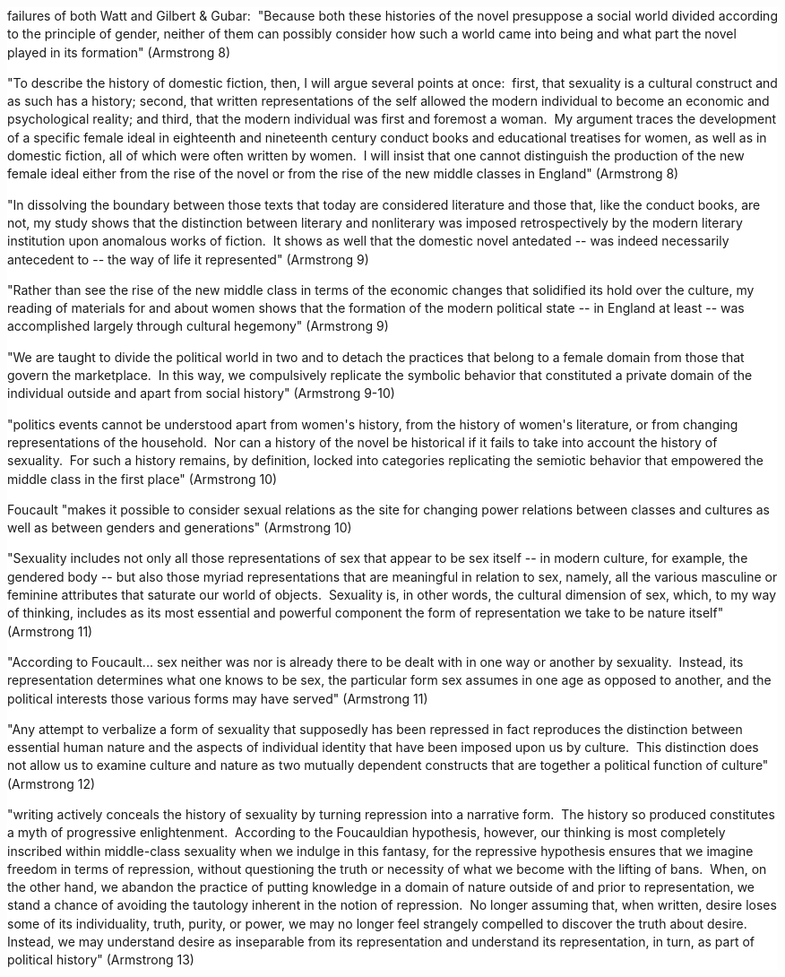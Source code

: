 failures of both Watt and Gilbert & Gubar:  "Because both these histories of the novel presuppose a social world divided according to the principle of gender, neither of them can possibly consider how such a world came into being and what part the novel played in its formation" (Armstrong 8)

"To describe the history of domestic fiction, then, I will argue several points at once:  first, that sexuality is a cultural construct and as such has a history; second, that written representations of the self allowed the modern individual to become an economic and psychological reality; and third, that the modern individual was first and foremost a woman.  My argument traces the development of a specific female ideal in eighteenth and nineteenth century conduct books and educational treatises for women, as well as in domestic fiction, all of which were often written by women.  I will insist that one cannot distinguish the production of the new female ideal either from the rise of the novel or from the rise of the new middle classes in England" (Armstrong 8)

"In dissolving the boundary between those texts that today are considered literature and those that, like the conduct books, are not, my study shows that the distinction between literary and nonliterary was imposed retrospectively by the modern literary institution upon anomalous works of fiction.  It shows as well that the domestic novel antedated -- was indeed necessarily antecedent to -- the way of life it represented" (Armstrong 9)

"Rather than see the rise of the new middle class in terms of the economic changes that solidified its hold over the culture, my reading of materials for and about women shows that the formation of the modern political state -- in England at least -- was accomplished largely through cultural hegemony" (Armstrong 9)

"We are taught to divide the political world in two and to detach the practices that belong to a female domain from those that govern the marketplace.  In this way, we compulsively replicate the symbolic behavior that constituted a private domain of the individual outside and apart from social history" (Armstrong 9-10)

"politics events cannot be understood apart from women's history, from the history of women's literature, or from changing representations of the household.  Nor can a history of the novel be historical if it fails to take into account the history of sexuality.  For such a history remains, by definition, locked into categories replicating the semiotic behavior that empowered the middle class in the first place" (Armstrong 10)

Foucault "makes it possible to consider sexual relations as the site for changing power relations between classes and cultures as well as between genders and generations" (Armstrong 10)

"Sexuality includes not only all those representations of sex that appear to be sex itself -- in modern culture, for example, the gendered body -- but also those myriad representations that are meaningful in relation to sex, namely, all the various masculine or feminine attributes that saturate our world of objects.  Sexuality is, in other words, the cultural dimension of sex, which, to my way of thinking, includes as its most essential and powerful component the form of representation we take to be nature itself" (Armstrong 11)

"According to Foucault... sex neither was nor is already there to be dealt with in one way or another by sexuality.  Instead, its representation determines what one knows to be sex, the particular form sex assumes in one age as opposed to another, and the political interests those various forms may have served" (Armstrong 11)

"Any attempt to verbalize a form of sexuality that supposedly has been repressed in fact reproduces the distinction between essential human nature and the aspects of individual identity that have been imposed upon us by culture.  This distinction does not allow us to examine culture and nature as two mutually dependent constructs that are together a political function of culture" (Armstrong 12)

"writing actively conceals the history of sexuality by turning repression into a narrative form.  The history so produced constitutes a myth of progressive enlightenment.  According to the Foucauldian hypothesis, however, our thinking is most completely inscribed within middle-class sexuality when we indulge in this fantasy, for the repressive hypothesis ensures that we imagine freedom in terms of repression, without questioning the truth or necessity of what we become with the lifting of bans.  When, on the other hand, we abandon the practice of putting knowledge in a domain of nature outside of and prior to representation, we stand a chance of avoiding the tautology inherent in the notion of repression.  No longer assuming that, when written, desire loses some of its individuality, truth, purity, or power, we may no longer feel strangely compelled to discover the truth about desire.  Instead, we may understand desire as inseparable from its representation and understand its representation, in turn, as part of political history" (Armstrong 13)
